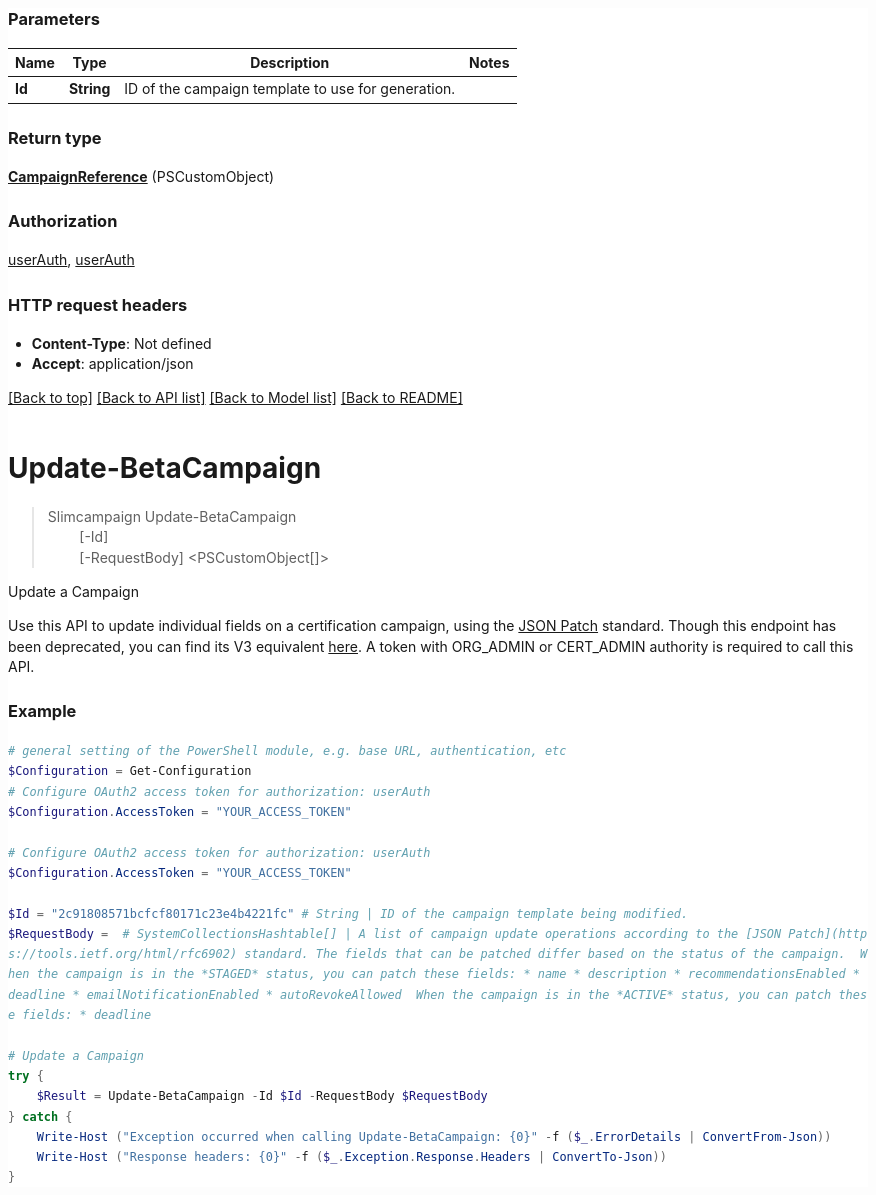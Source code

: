 ### Parameters

Name | Type | Description  | Notes
------------- | ------------- | ------------- | -------------
 **Id** | **String**| ID of the campaign template to use for generation. | 

### Return type

[**CampaignReference**](CampaignReference.md) (PSCustomObject)

### Authorization

[userAuth](../README.md#userAuth), [userAuth](../README.md#userAuth)

### HTTP request headers

 - **Content-Type**: Not defined
 - **Accept**: application/json

[[Back to top]](#) [[Back to API list]](../README.md#documentation-for-api-endpoints) [[Back to Model list]](../README.md#documentation-for-models) [[Back to README]](../README.md)

<a id="Update-BetaCampaign"></a>
# **Update-BetaCampaign**
> Slimcampaign Update-BetaCampaign<br>
> &nbsp;&nbsp;&nbsp;&nbsp;&nbsp;&nbsp;&nbsp;&nbsp;[-Id] <String><br>
> &nbsp;&nbsp;&nbsp;&nbsp;&nbsp;&nbsp;&nbsp;&nbsp;[-RequestBody] <PSCustomObject[]><br>

Update a Campaign

Use this API to update individual fields on a certification campaign, using the [JSON Patch](https://tools.ietf.org/html/rfc6902) standard. Though this endpoint has been deprecated, you can find its V3 equivalent [here](https://developer.sailpoint.com/docs/api/v3/update-campaign).  A token with ORG_ADMIN or CERT_ADMIN authority is required to call this API. 

### Example
```powershell
# general setting of the PowerShell module, e.g. base URL, authentication, etc
$Configuration = Get-Configuration
# Configure OAuth2 access token for authorization: userAuth
$Configuration.AccessToken = "YOUR_ACCESS_TOKEN"

# Configure OAuth2 access token for authorization: userAuth
$Configuration.AccessToken = "YOUR_ACCESS_TOKEN"

$Id = "2c91808571bcfcf80171c23e4b4221fc" # String | ID of the campaign template being modified.
$RequestBody =  # SystemCollectionsHashtable[] | A list of campaign update operations according to the [JSON Patch](https://tools.ietf.org/html/rfc6902) standard. The fields that can be patched differ based on the status of the campaign.  When the campaign is in the *STAGED* status, you can patch these fields: * name * description * recommendationsEnabled * deadline * emailNotificationEnabled * autoRevokeAllowed  When the campaign is in the *ACTIVE* status, you can patch these fields: * deadline 

# Update a Campaign
try {
    $Result = Update-BetaCampaign -Id $Id -RequestBody $RequestBody
} catch {
    Write-Host ("Exception occurred when calling Update-BetaCampaign: {0}" -f ($_.ErrorDetails | ConvertFrom-Json))
    Write-Host ("Response headers: {0}" -f ($_.Exception.Response.Headers | ConvertTo-Json))
}
```
